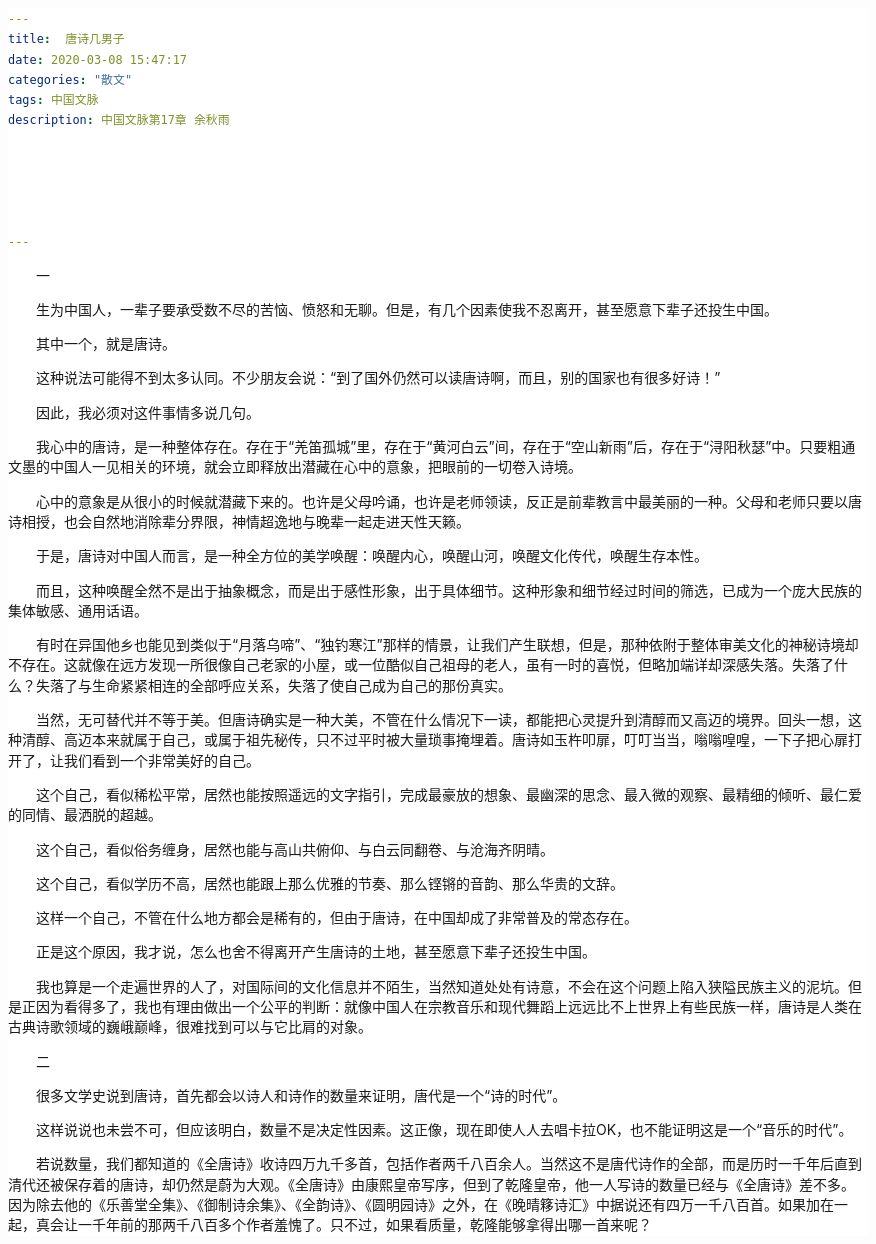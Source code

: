 ```yaml
---
title:  唐诗几男子
date: 2020-03-08 15:47:17
categories: "散文" 
tags: 中国文脉
description: 中国文脉第17章 余秋雨

 



---
```


　　一

　　生为中国人，一辈子要承受数不尽的苦恼、愤怒和无聊。但是，有几个因素使我不忍离开，甚至愿意下辈子还投生中国。

　　其中一个，就是唐诗。

　　这种说法可能得不到太多认同。不少朋友会说：“到了国外仍然可以读唐诗啊，而且，别的国家也有很多好诗！”

　　因此，我必须对这件事情多说几句。

　　我心中的唐诗，是一种整体存在。存在于“羌笛孤城”里，存在于“黄河白云”间，存在于“空山新雨”后，存在于“浔阳秋瑟”中。只要粗通文墨的中国人一见相关的环境，就会立即释放出潜藏在心中的意象，把眼前的一切卷入诗境。

　　心中的意象是从很小的时候就潜藏下来的。也许是父母吟诵，也许是老师领读，反正是前辈教言中最美丽的一种。父母和老师只要以唐诗相授，也会自然地消除辈分界限，神情超逸地与晚辈一起走进天性天籁。

　　于是，唐诗对中国人而言，是一种全方位的美学唤醒：唤醒内心，唤醒山河，唤醒文化传代，唤醒生存本性。

　　而且，这种唤醒全然不是出于抽象概念，而是出于感性形象，出于具体细节。这种形象和细节经过时间的筛选，已成为一个庞大民族的集体敏感、通用话语。

　　有时在异国他乡也能见到类似于“月落乌啼”、“独钓寒江”那样的情景，让我们产生联想，但是，那种依附于整体审美文化的神秘诗境却不存在。这就像在远方发现一所很像自己老家的小屋，或一位酷似自己祖母的老人，虽有一时的喜悦，但略加端详却深感失落。失落了什么？失落了与生命紧紧相连的全部呼应关系，失落了使自己成为自己的那份真实。

　　当然，无可替代并不等于美。但唐诗确实是一种大美，不管在什么情况下一读，都能把心灵提升到清醇而又高迈的境界。回头一想，这种清醇、高迈本来就属于自己，或属于祖先秘传，只不过平时被大量琐事掩埋着。唐诗如玉杵叩扉，叮叮当当，嗡嗡喤喤，一下子把心扉打开了，让我们看到一个非常美好的自己。

　　这个自己，看似稀松平常，居然也能按照遥远的文字指引，完成最豪放的想象、最幽深的思念、最入微的观察、最精细的倾听、最仁爱的同情、最洒脱的超越。

　　这个自己，看似俗务缠身，居然也能与高山共俯仰、与白云同翻卷、与沧海齐阴晴。

　　这个自己，看似学历不高，居然也能跟上那么优雅的节奏、那么铿锵的音韵、那么华贵的文辞。

　　这样一个自己，不管在什么地方都会是稀有的，但由于唐诗，在中国却成了非常普及的常态存在。

　　正是这个原因，我才说，怎么也舍不得离开产生唐诗的土地，甚至愿意下辈子还投生中国。

　　我也算是一个走遍世界的人了，对国际间的文化信息并不陌生，当然知道处处有诗意，不会在这个问题上陷入狭隘民族主义的泥坑。但是正因为看得多了，我也有理由做出一个公平的判断：就像中国人在宗教音乐和现代舞蹈上远远比不上世界上有些民族一样，唐诗是人类在古典诗歌领域的巍峨巅峰，很难找到可以与它比肩的对象。

　　二

　　很多文学史说到唐诗，首先都会以诗人和诗作的数量来证明，唐代是一个“诗的时代”。

　　这样说说也未尝不可，但应该明白，数量不是决定性因素。这正像，现在即使人人去唱卡拉OK，也不能证明这是一个“音乐的时代”。

　　若说数量，我们都知道的《全唐诗》收诗四万九千多首，包括作者两千八百余人。当然这不是唐代诗作的全部，而是历时一千年后直到清代还被保存着的唐诗，却仍然是蔚为大观。《全唐诗》由康熙皇帝写序，但到了乾隆皇帝，他一人写诗的数量已经与《全唐诗》差不多。因为除去他的《乐善堂全集》、《御制诗余集》、《全韵诗》、《圆明园诗》之外，在《晚晴簃诗汇》中据说还有四万一千八百首。如果加在一起，真会让一千年前的那两千八百多个作者羞愧了。只不过，如果看质量，乾隆能够拿得出哪一首来呢？

